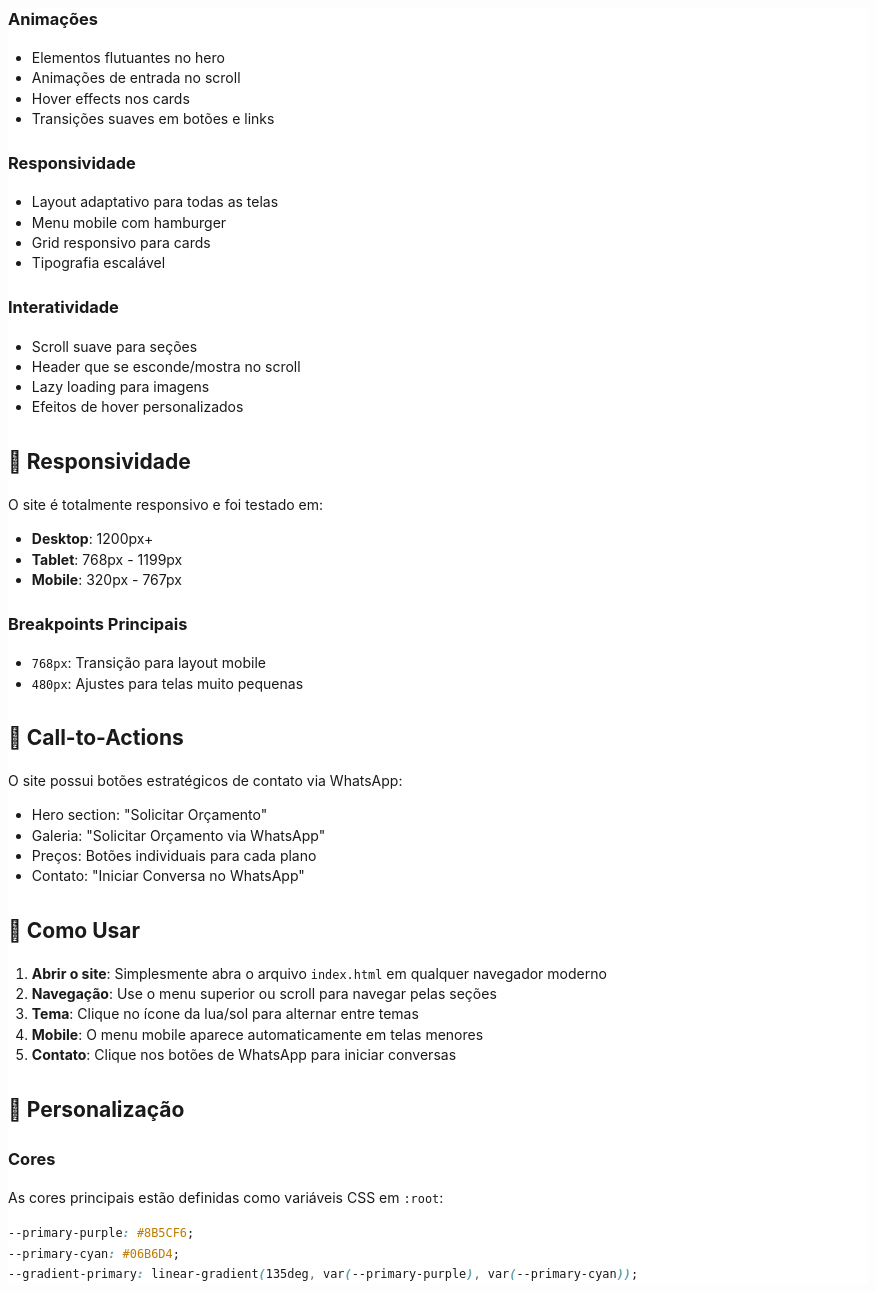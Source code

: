 ### Animações
- Elementos flutuantes no hero
- Animações de entrada no scroll
- Hover effects nos cards
- Transições suaves em botões e links

### Responsividade
- Layout adaptativo para todas as telas
- Menu mobile com hamburger
- Grid responsivo para cards
- Tipografia escalável

### Interatividade
- Scroll suave para seções
- Header que se esconde/mostra no scroll
- Lazy loading para imagens
- Efeitos de hover personalizados

## 📱 Responsividade

O site é totalmente responsivo e foi testado em:
- **Desktop**: 1200px+
- **Tablet**: 768px - 1199px
- **Mobile**: 320px - 767px

### Breakpoints Principais
- `768px`: Transição para layout mobile
- `480px`: Ajustes para telas muito pequenas

## 🎯 Call-to-Actions

O site possui botões estratégicos de contato via WhatsApp:
- Hero section: "Solicitar Orçamento"
- Galeria: "Solicitar Orçamento via WhatsApp"
- Preços: Botões individuais para cada plano
- Contato: "Iniciar Conversa no WhatsApp"

## 🚀 Como Usar

1. **Abrir o site**: Simplesmente abra o arquivo `index.html` em qualquer navegador moderno
2. **Navegação**: Use o menu superior ou scroll para navegar pelas seções
3. **Tema**: Clique no ícone da lua/sol para alternar entre temas
4. **Mobile**: O menu mobile aparece automaticamente em telas menores
5. **Contato**: Clique nos botões de WhatsApp para iniciar conversas

## 🔧 Personalização

### Cores
As cores principais estão definidas como variáveis CSS em `:root`:
```css
--primary-purple: #8B5CF6;
--primary-cyan: #06B6D4;
--gradient-primary: linear-gradient(135deg, var(--primary-purple), var(--primary-cyan));
```
